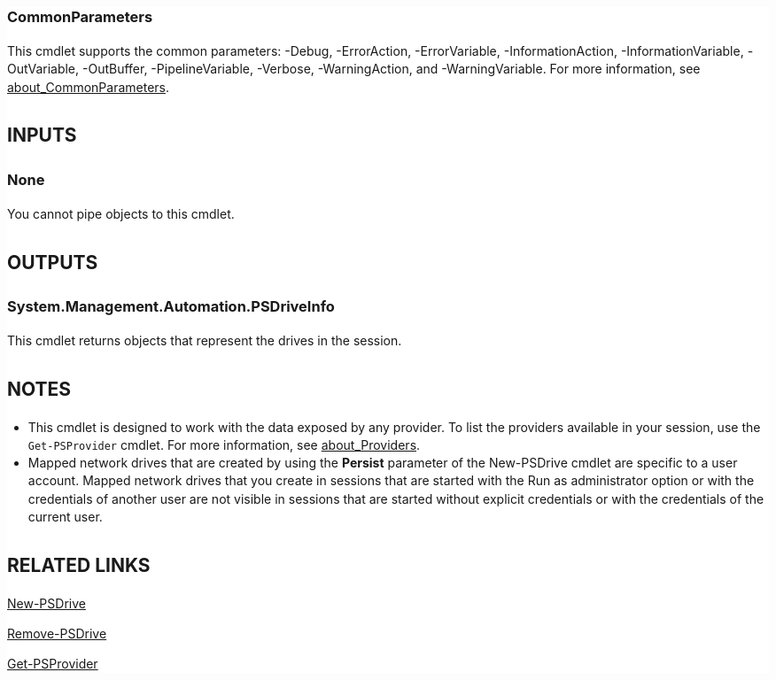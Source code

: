### CommonParameters

This cmdlet supports the common parameters: -Debug, -ErrorAction, -ErrorVariable,
-InformationAction, -InformationVariable, -OutVariable, -OutBuffer, -PipelineVariable, -Verbose,
-WarningAction, and -WarningVariable. For more information, see
[about_CommonParameters](https://go.microsoft.com/fwlink/?LinkID=113216).

## INPUTS

### None

You cannot pipe objects to this cmdlet.

## OUTPUTS

### System.Management.Automation.PSDriveInfo

This cmdlet returns objects that represent the drives in the session.

## NOTES

* This cmdlet is designed to work with the data exposed by any provider. To list the providers
  available in your session, use the `Get-PSProvider` cmdlet. For more information, see
  [about_Providers](../Microsoft.PowerShell.Core/About/about_Providers.md).
* Mapped network drives that are created by using the **Persist** parameter of the New-PSDrive cmdlet
  are specific to a user account. Mapped network drives that you create in sessions that are started
  with the Run as administrator option or with the credentials of another user are not visible in
  sessions that are started without explicit credentials or with the credentials of the current
  user.

## RELATED LINKS

[New-PSDrive](New-PSDrive.md)

[Remove-PSDrive](Remove-PSDrive.md)

[Get-PSProvider](Get-PSProvider.md)
